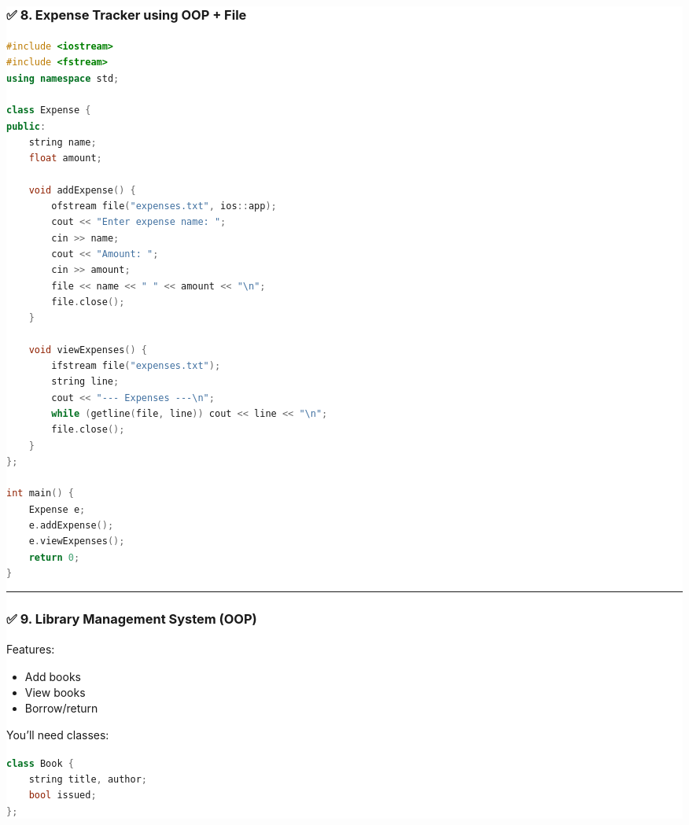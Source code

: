
### ✅ **8. Expense Tracker using OOP + File**

```cpp
#include <iostream>
#include <fstream>
using namespace std;

class Expense {
public:
    string name;
    float amount;

    void addExpense() {
        ofstream file("expenses.txt", ios::app);
        cout << "Enter expense name: ";
        cin >> name;
        cout << "Amount: ";
        cin >> amount;
        file << name << " " << amount << "\n";
        file.close();
    }

    void viewExpenses() {
        ifstream file("expenses.txt");
        string line;
        cout << "--- Expenses ---\n";
        while (getline(file, line)) cout << line << "\n";
        file.close();
    }
};

int main() {
    Expense e;
    e.addExpense();
    e.viewExpenses();
    return 0;
}
```

---

### ✅ **9. Library Management System (OOP)**

Features:
- Add books
- View books
- Borrow/return

You’ll need classes:
```cpp
class Book {
    string title, author;
    bool issued;
};
```
